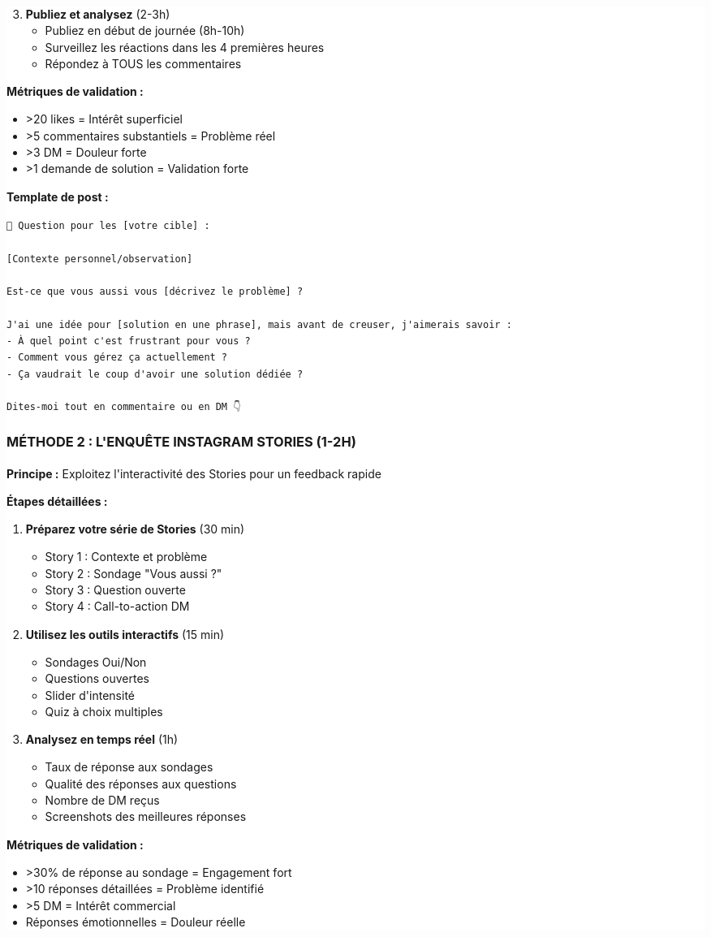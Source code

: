 3. **Publiez et analysez** (2-3h)
   - Publiez en début de journée (8h-10h)
   - Surveillez les réactions dans les 4 premières heures
   - Répondez à TOUS les commentaires

**Métriques de validation :**
- \>20 likes = Intérêt superficiel
- \>5 commentaires substantiels = Problème réel
- \>3 DM = Douleur forte
- \>1 demande de solution = Validation forte

**Template de post :**
```
🤔 Question pour les [votre cible] :

[Contexte personnel/observation]

Est-ce que vous aussi vous [décrivez le problème] ?

J'ai une idée pour [solution en une phrase], mais avant de creuser, j'aimerais savoir :
- À quel point c'est frustrant pour vous ?
- Comment vous gérez ça actuellement ?
- Ça vaudrait le coup d'avoir une solution dédiée ?

Dites-moi tout en commentaire ou en DM 👇
```

### MÉTHODE 2 : L'ENQUÊTE INSTAGRAM STORIES (1-2H)
**Principe :** Exploitez l'interactivité des Stories pour un feedback rapide

**Étapes détaillées :**

1. **Préparez votre série de Stories** (30 min)
   - Story 1 : Contexte et problème
   - Story 2 : Sondage "Vous aussi ?"
   - Story 3 : Question ouverte
   - Story 4 : Call-to-action DM

2. **Utilisez les outils interactifs** (15 min)
   - Sondages Oui/Non
   - Questions ouvertes
   - Slider d'intensité
   - Quiz à choix multiples

3. **Analysez en temps réel** (1h)
   - Taux de réponse aux sondages
   - Qualité des réponses aux questions
   - Nombre de DM reçus
   - Screenshots des meilleures réponses

**Métriques de validation :**
- \>30% de réponse au sondage = Engagement fort
- \>10 réponses détaillées = Problème identifié
- \>5 DM = Intérêt commercial
- Réponses émotionnelles = Douleur réelle
